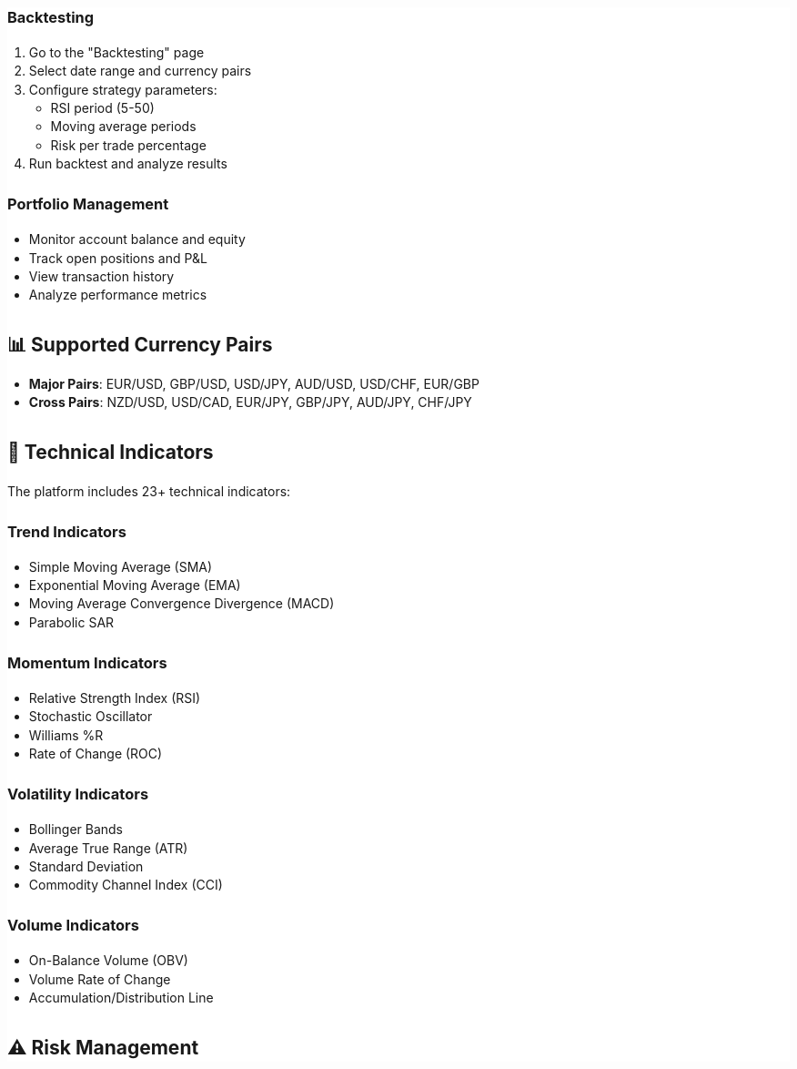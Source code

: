 ### Backtesting
1. Go to the "Backtesting" page
2. Select date range and currency pairs
3. Configure strategy parameters:
   - RSI period (5-50)
   - Moving average periods
   - Risk per trade percentage
4. Run backtest and analyze results

### Portfolio Management
- Monitor account balance and equity
- Track open positions and P&L
- View transaction history
- Analyze performance metrics

## 📊 Supported Currency Pairs

- **Major Pairs**: EUR/USD, GBP/USD, USD/JPY, AUD/USD, USD/CHF, EUR/GBP
- **Cross Pairs**: NZD/USD, USD/CAD, EUR/JPY, GBP/JPY, AUD/JPY, CHF/JPY

## 🔧 Technical Indicators

The platform includes 23+ technical indicators:

### Trend Indicators
- Simple Moving Average (SMA)
- Exponential Moving Average (EMA)
- Moving Average Convergence Divergence (MACD)
- Parabolic SAR

### Momentum Indicators
- Relative Strength Index (RSI)
- Stochastic Oscillator
- Williams %R
- Rate of Change (ROC)

### Volatility Indicators
- Bollinger Bands
- Average True Range (ATR)
- Standard Deviation
- Commodity Channel Index (CCI)

### Volume Indicators
- On-Balance Volume (OBV)
- Volume Rate of Change
- Accumulation/Distribution Line

## ⚠️ Risk Management
